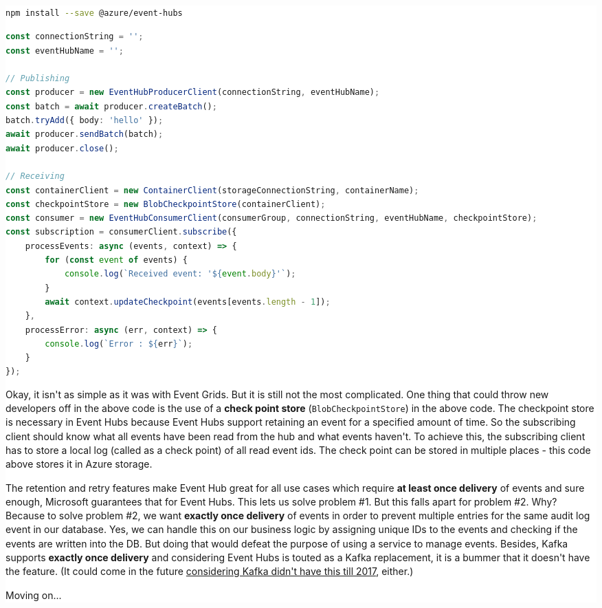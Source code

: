 ```bash
npm install --save @azure/event-hubs
```

```typescript
const connectionString = '';
const eventHubName = '';

// Publishing
const producer = new EventHubProducerClient(connectionString, eventHubName);
const batch = await producer.createBatch();
batch.tryAdd({ body: 'hello' });
await producer.sendBatch(batch);
await producer.close();

// Receiving
const containerClient = new ContainerClient(storageConnectionString, containerName);
const checkpointStore = new BlobCheckpointStore(containerClient);  
const consumer = new EventHubConsumerClient(consumerGroup, connectionString, eventHubName, checkpointStore);  
const subscription = consumerClient.subscribe({
    processEvents: async (events, context) => {
        for (const event of events) {
            console.log(`Received event: '${event.body}'`);
        }
        await context.updateCheckpoint(events[events.length - 1]);
    },
    processError: async (err, context) => {
        console.log(`Error : ${err}`);
    }
});
```

Okay, it isn't as simple as it was with Event Grids. But it is still not the most complicated. One thing that could throw new developers off in the above code is the use of a **check point store** (`BlobCheckpointStore`) in the above code. The checkpoint store is necessary in Event Hubs because Event Hubs support retaining an event for a specified amount of time. So the subscribing client should know what all events have been read from the hub and what events haven't. To achieve this, the subscribing client has to store a local log (called as a check point) of all read event ids. The check point can be stored in multiple places - this code above stores it in Azure storage.

The retention and retry features make Event Hub great for all use cases which require **at least once delivery** of events and sure enough, Microsoft guarantees that for Event Hubs. This lets us solve problem #1. But this falls apart for problem #2. Why? Because to solve problem #2, we want **exactly once delivery** of events in order to prevent multiple entries for the same audit log event in our database. Yes, we can handle this on our business logic by assigning unique IDs to the events and checking if the events are written into the DB. But doing that would defeat the purpose of using a service to manage events. Besides, Kafka supports **exactly once delivery** and considering Event Hubs is touted as a Kafka replacement, it is a bummer that it doesn't have the feature. (It could come in the future [considering Kafka didn't have this till 2017](https://www.confluent.io/blog/exactly-once-semantics-are-possible-heres-how-apache-kafka-does-it/), either.)

Moving on...
